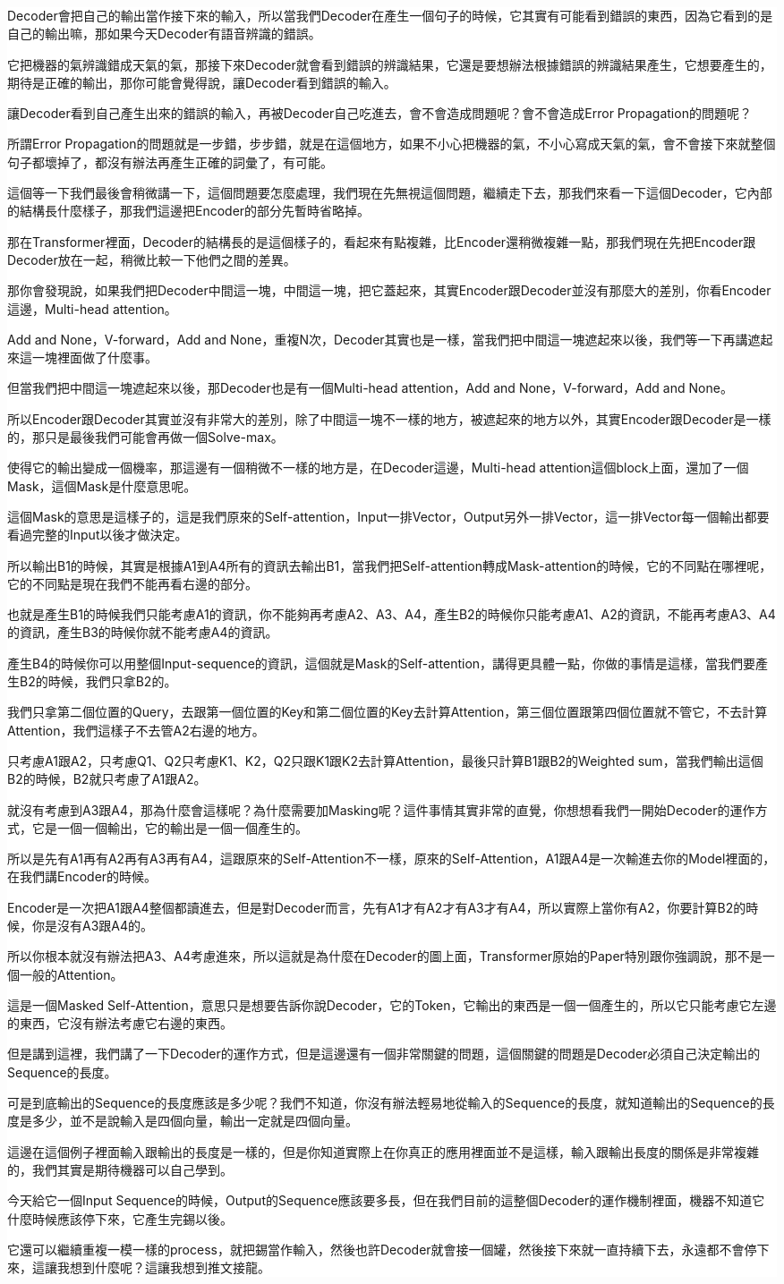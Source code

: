 Decoder會把自己的輸出當作接下來的輸入，所以當我們Decoder在產生一個句子的時候，它其實有可能看到錯誤的東西，因為它看到的是自己的輸出嘛，那如果今天Decoder有語音辨識的錯誤。

它把機器的氣辨識錯成天氣的氣，那接下來Decoder就會看到錯誤的辨識結果，它還是要想辦法根據錯誤的辨識結果產生，它想要產生的，期待是正確的輸出，那你可能會覺得說，讓Decoder看到錯誤的輸入。

讓Decoder看到自己產生出來的錯誤的輸入，再被Decoder自己吃進去，會不會造成問題呢？會不會造成Error Propagation的問題呢？

所謂Error Propagation的問題就是一步錯，步步錯，就是在這個地方，如果不小心把機器的氣，不小心寫成天氣的氣，會不會接下來就整個句子都壞掉了，都沒有辦法再產生正確的詞彙了，有可能。

這個等一下我們最後會稍微講一下，這個問題要怎麼處理，我們現在先無視這個問題，繼續走下去，那我們來看一下這個Decoder，它內部的結構長什麼樣子，那我們這邊把Encoder的部分先暫時省略掉。

那在Transformer裡面，Decoder的結構長的是這個樣子的，看起來有點複雜，比Encoder還稍微複雜一點，那我們現在先把Encoder跟Decoder放在一起，稍微比較一下他們之間的差異。

那你會發現說，如果我們把Decoder中間這一塊，中間這一塊，把它蓋起來，其實Encoder跟Decoder並沒有那麼大的差別，你看Encoder這邊，Multi-head attention。

Add and None，V-forward，Add and None，重複N次，Decoder其實也是一樣，當我們把中間這一塊遮起來以後，我們等一下再講遮起來這一塊裡面做了什麼事。

但當我們把中間這一塊遮起來以後，那Decoder也是有一個Multi-head attention，Add and None，V-forward，Add and None。

所以Encoder跟Decoder其實並沒有非常大的差別，除了中間這一塊不一樣的地方，被遮起來的地方以外，其實Encoder跟Decoder是一樣的，那只是最後我們可能會再做一個Solve-max。

使得它的輸出變成一個機率，那這邊有一個稍微不一樣的地方是，在Decoder這邊，Multi-head attention這個block上面，還加了一個Mask，這個Mask是什麼意思呢。

這個Mask的意思是這樣子的，這是我們原來的Self-attention，Input一排Vector，Output另外一排Vector，這一排Vector每一個輸出都要看過完整的Input以後才做決定。

所以輸出B1的時候，其實是根據A1到A4所有的資訊去輸出B1，當我們把Self-attention轉成Mask-attention的時候，它的不同點在哪裡呢，它的不同點是現在我們不能再看右邊的部分。

也就是產生B1的時候我們只能考慮A1的資訊，你不能夠再考慮A2、A3、A4，產生B2的時候你只能考慮A1、A2的資訊，不能再考慮A3、A4的資訊，產生B3的時候你就不能考慮A4的資訊。

產生B4的時候你可以用整個Input-sequence的資訊，這個就是Mask的Self-attention，講得更具體一點，你做的事情是這樣，當我們要產生B2的時候，我們只拿B2的。

我們只拿第二個位置的Query，去跟第一個位置的Key和第二個位置的Key去計算Attention，第三個位置跟第四個位置就不管它，不去計算Attention，我們這樣子不去管A2右邊的地方。

只考慮A1跟A2，只考慮Q1、Q2只考慮K1、K2，Q2只跟K1跟K2去計算Attention，最後只計算B1跟B2的Weighted sum，當我們輸出這個B2的時候，B2就只考慮了A1跟A2。

就沒有考慮到A3跟A4，那為什麼會這樣呢？為什麼需要加Masking呢？這件事情其實非常的直覺，你想想看我們一開始Decoder的運作方式，它是一個一個輸出，它的輸出是一個一個產生的。

所以是先有A1再有A2再有A3再有A4，這跟原來的Self-Attention不一樣，原來的Self-Attention，A1跟A4是一次輸進去你的Model裡面的，在我們講Encoder的時候。

Encoder是一次把A1跟A4整個都讀進去，但是對Decoder而言，先有A1才有A2才有A3才有A4，所以實際上當你有A2，你要計算B2的時候，你是沒有A3跟A4的。

所以你根本就沒有辦法把A3、A4考慮進來，所以這就是為什麼在Decoder的圖上面，Transformer原始的Paper特別跟你強調說，那不是一個一般的Attention。

這是一個Masked Self-Attention，意思只是想要告訴你說Decoder，它的Token，它輸出的東西是一個一個產生的，所以它只能考慮它左邊的東西，它沒有辦法考慮它右邊的東西。

但是講到這裡，我們講了一下Decoder的運作方式，但是這邊還有一個非常關鍵的問題，這個關鍵的問題是Decoder必須自己決定輸出的Sequence的長度。

可是到底輸出的Sequence的長度應該是多少呢？我們不知道，你沒有辦法輕易地從輸入的Sequence的長度，就知道輸出的Sequence的長度是多少，並不是說輸入是四個向量，輸出一定就是四個向量。

這邊在這個例子裡面輸入跟輸出的長度是一樣的，但是你知道實際上在你真正的應用裡面並不是這樣，輸入跟輸出長度的關係是非常複雜的，我們其實是期待機器可以自己學到。

今天給它一個Input Sequence的時候，Output的Sequence應該要多長，但在我們目前的這整個Decoder的運作機制裡面，機器不知道它什麼時候應該停下來，它產生完錫以後。

它還可以繼續重複一模一樣的process，就把錫當作輸入，然後也許Decoder就會接一個罐，然後接下來就一直持續下去，永遠都不會停下來，這讓我想到什麼呢？這讓我想到推文接龍。


